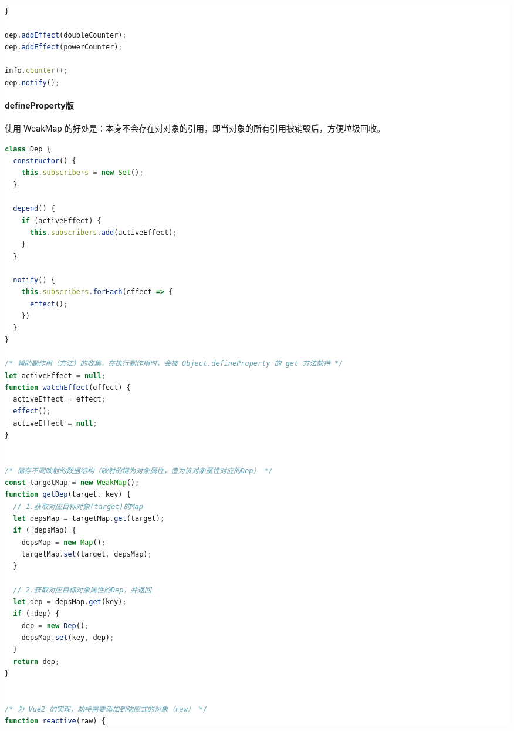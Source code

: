 ```javascript
}

dep.addEffect(doubleCounter);
dep.addEffect(powerCounter);

info.counter++;
dep.notify();
```



#### defineProperty版

使用 WeakMap 的好处是：本身不会存在对对象的引用，即当对象的所有引用被销毁后，方便垃圾回收。

```javascript
class Dep {
  constructor() {
    this.subscribers = new Set();
  }

  depend() {
    if (activeEffect) {
      this.subscribers.add(activeEffect);
    }
  }

  notify() {
    this.subscribers.forEach(effect => {
      effect();
    })
  }
}

/* 辅助副作用（方法）的收集，在执行副作用时，会被 Object.defineProperty 的 get 方法劫持 */
let activeEffect = null;
function watchEffect(effect) {
  activeEffect = effect;
  effect();
  activeEffect = null;
}


/* 储存不同映射的数据结构（映射的键为对象属性，值为该对象属性对应的Dep） */
const targetMap = new WeakMap();
function getDep(target, key) {
  // 1.获取对应目标对象(target)的Map 
  let depsMap = targetMap.get(target);
  if (!depsMap) {
    depsMap = new Map();
    targetMap.set(target, depsMap);
  }

  // 2.获取对应目标对象属性的Dep，并返回
  let dep = depsMap.get(key);
  if (!dep) {
    dep = new Dep();
    depsMap.set(key, dep);
  }
  return dep;
}


/* 为 Vue2 的实现，劫持需要添加到响应式的对象（raw） */
function reactive(raw) {
```